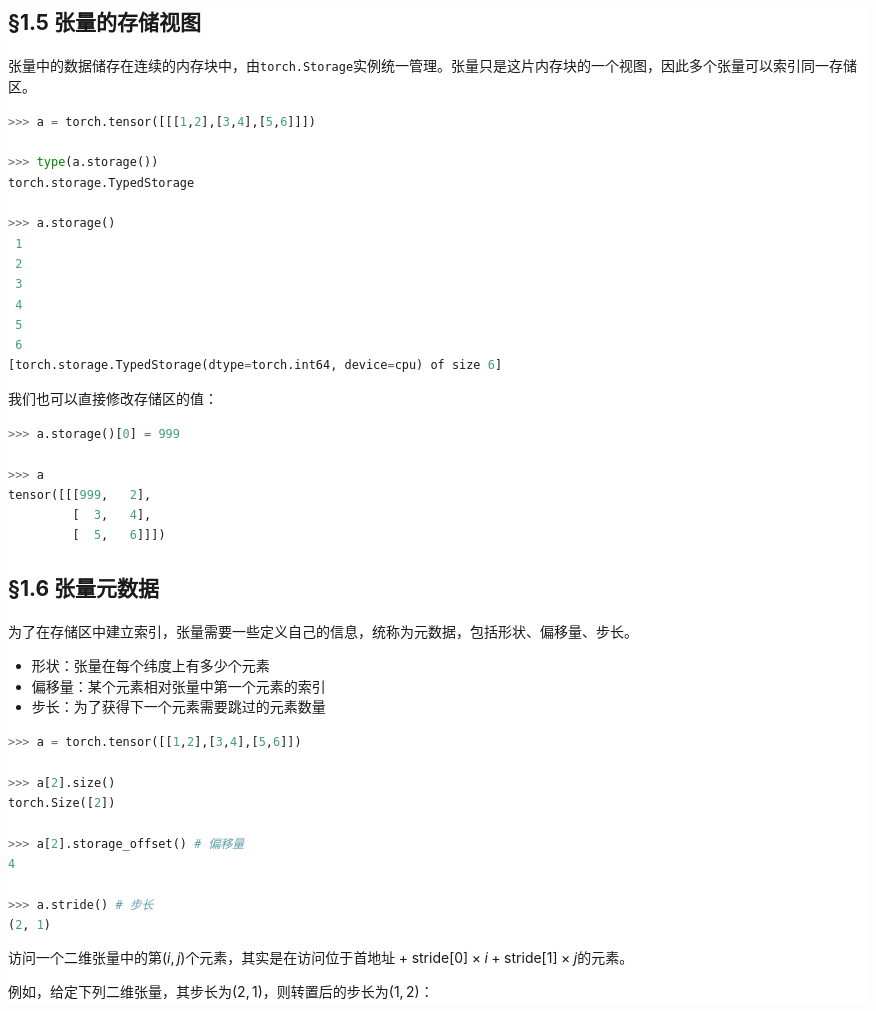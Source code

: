 ## §1.5 张量的存储视图

张量中的数据储存在连续的内存块中，由`torch.Storage`实例统一管理。张量只是这片内存块的一个视图，因此多个张量可以索引同一存储区。

```python
>>> a = torch.tensor([[[1,2],[3,4],[5,6]]])

>>> type(a.storage())
torch.storage.TypedStorage

>>> a.storage()
 1
 2
 3
 4
 5
 6
[torch.storage.TypedStorage(dtype=torch.int64, device=cpu) of size 6]
```

我们也可以直接修改存储区的值：

```python
>>> a.storage()[0] = 999

>>> a
tensor([[[999,   2],
         [  3,   4],
         [  5,   6]]])
```

## §1.6 张量元数据

为了在存储区中建立索引，张量需要一些定义自己的信息，统称为元数据，包括形状、偏移量、步长。

- 形状：张量在每个纬度上有多少个元素
- 偏移量：某个元素相对张量中第一个元素的索引
- 步长：为了获得下一个元素需要跳过的元素数量

```python
>>> a = torch.tensor([[1,2],[3,4],[5,6]])

>>> a[2].size()
torch.Size([2])

>>> a[2].storage_offset() # 偏移量
4

>>> a.stride() # 步长
(2, 1)
```

访问一个二维张量中的第$(i,j)$个元素，其实是在访问位于$\text{首地址}+\text{stride[0]}\times i+\text{stride}[1]\times j$的元素。

例如，给定下列二维张量，其步长为$(2,1)$，则转置后的步长为$(1,2)$：
